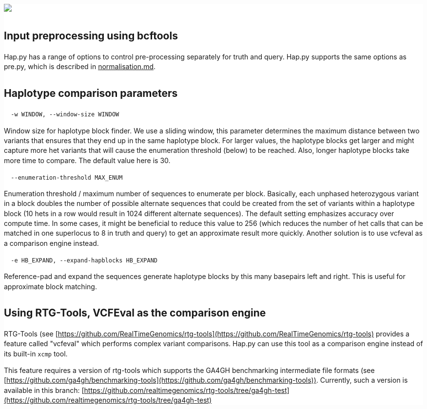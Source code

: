 ![](roc_table.png)

## Input preprocessing using bcftools

Hap.py has a range of options to control pre-processing separately for truth
and query. Hap.py supports the same options as pre.py, which is described in
[normalisation.md](normalisation.md).

## Haplotype comparison parameters

```
  -w WINDOW, --window-size WINDOW
```

Window size for haplotype block finder. We use a sliding window, this parameter
determines the maximum distance between two variants that ensures that they
end up in the same haplotype block. For larger values, the haplotype blocks
get larger and might capture more het variants that will cause the enumeration
threshold (below) to be reached. Also, longer haplotype blocks take more time
to compare. The default value here is 30.

```
  --enumeration-threshold MAX_ENUM
```

Enumeration threshold / maximum number of sequences to enumerate per block.
Basically, each unphased heterozygous variant in a block doubles the number
of possible alternate sequences that could be created from the set of variants
within a haplotype block (10 hets in a row would result in 1024 different
alternate sequences). The default setting emphasizes accuracy over compute
time. In some cases, it might be beneficial to reduce this value to 256 (which
reduces the number of het calls that can be matched in one superlocus to 8
in truth and query) to get an approximate result more quickly. Another solution
is to use vcfeval as a comparison engine instead.

```
  -e HB_EXPAND, --expand-hapblocks HB_EXPAND
```

Reference-pad and expand the sequences generate haplotype blocks by this many
basepairs left and right.  This is useful for approximate block matching.

## Using RTG-Tools, VCFEval as the comparison engine

RTG-Tools (see [https://github.com/RealTimeGenomics/rtg-tools](https://github.com/RealTimeGenomics/rtg-tools)
provides a feature called "vcfeval" which performs complex variant comparisons. Hap.py
can use this tool as a comparison engine instead of its built-in `xcmp` tool.

This feature requires a version of rtg-tools which supports the GA4GH benchmarking intermediate
file formats (see [https://github.com/ga4gh/benchmarking-tools](https://github.com/ga4gh/benchmarking-tools)).
Currently, such a version is available in this branch:
[https://github.com/realtimegenomics/rtg-tools/tree/ga4gh-test](https://github.com/realtimegenomics/rtg-tools/tree/ga4gh-test)
